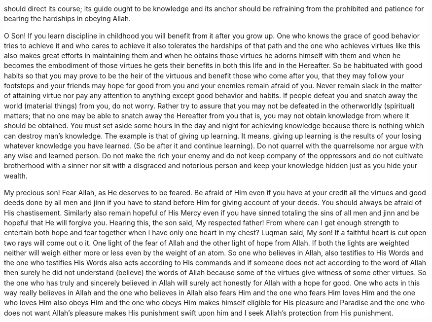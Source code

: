 should direct its course; its guide ought to be knowledge and its anchor
should be refraining from the prohibited and patience for bearing the
hardships in obeying Allah.

O Son! If you learn discipline in childhood you will benefit from it
after you grow up. One who knows the grace of good behavior tries to
achieve it and who cares to achieve it also tolerates the hardships of
that path and the one who achieves virtues like this also makes great
efforts in maintaining them and when he obtains those virtues he adorns
himself with them and when he becomes the embodiment of those virtues he
gets their benefits in both this life and in the Hereafter. So be
habituated with good habits so that you may prove to be the heir of the
virtuous and benefit those who come after you, that they may follow your
footsteps and your friends may hope for good from you and your enemies
remain afraid of you. Never remain slack in the matter of attaining
virtue nor pay any attention to anything except good behavior and
habits. If people defeat you and snatch away the world (material things)
from you, do not worry. Rather try to assure that you may not be
defeated in the otherworldly (spiritual) matters; that no one may be
able to snatch away the Hereafter from you that is, you may not obtain
knowledge from where it should be obtained. You must set aside some
hours in the day and night for achieving knowledge because there is
nothing which can destroy man’s knowledge. The example is that of giving
up learning. It means, giving up learning is the results of your losing
whatever knowledge you have learned. (So be after it and continue
learning). Do not quarrel with the quarrelsome nor argue with any wise
and learned person. Do not make the rich your enemy and do not keep
company of the oppressors and do not cultivate brotherhood with a sinner
nor sit with a disgraced and notorious person and keep your knowledge
hidden just as you hide your wealth.

My precious son! Fear Allah, as He deserves to be feared. Be afraid of
Him even if you have at your credit all the virtues and good deeds done
by all men and jinn if you have to stand before Him for giving account
of your deeds. You should always be afraid of His chastisement.
Similarly also remain hopeful of His Mercy even if you have sinned
totaling the sins of all men and jinn and be hopeful that He will
forgive you. Hearing this, the son said, My respected father! From where
can I get enough strength to entertain both hope and fear together when
I have only one heart in my chest? Luqman said, My son! If a faithful
heart is cut open two rays will come out o it. One light of the fear of
Allah and the other light of hope from Allah. If both the lights are
weighted neither will weigh either more or less even by the weight of an
atom. So one who believes in Allah, also testifies to His Words and the
one who testifies His Words also acts according to His commands and if
someone does not act according to the word of Allah then surely he did
not understand (believe) the words of Allah because some of the virtues
give witness of some other virtues. So the one who has truly and
sincerely believed in Allah will surely act honestly for Allah with a
hope for good. One who acts in this way really believes in Allah and the
one who believes in Allah also fears Him and the one who fears Him loves
Him and the one who loves Him also obeys Him and the one who obeys Him
makes himself eligible for His pleasure and Paradise and the one who
does not want Allah’s pleasure makes His punishment swift upon him and I
seek Allah’s protection from His punishment.
